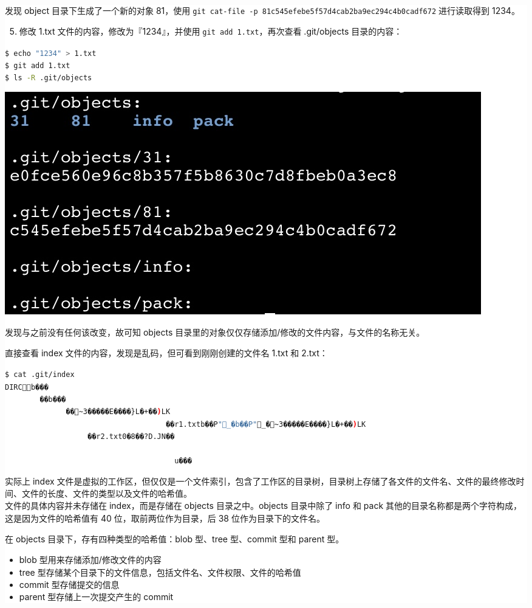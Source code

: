 发现 object 目录下生成了一个新的对象 81，使用 `git cat-file -p 81c545efebe5f57d4cab2ba9ec294c4b0cadf672` 进行读取得到 1234。

5. 修改 1.txt 文件的内容，修改为『1234』，并使用 `git add 1.txt`，再次查看 .git/objects 目录的内容： 

```bash
$ echo "1234" > 1.txt
$ git add 1.txt
$ ls -R .git/objects
```

![](image/16540524299481.jpg)

发现与之前没有任何该改变，故可知 objects 目录里的对象仅仅存储添加/修改的文件内容，与文件的名称无关。

直接查看 index 文件的内容，发现是乱码，但可看到刚刚创建的文件名 1.txt 和 2.txt：

```bash
$ cat .git/index
DIRCb���
        ��b���
              ��~3�����E����}L�+��)LK
                                     ��r1.txtb��P"_�b��P"_�~3�����E����}L�+��)LK
                   ��r2.txt0�8��?D.JN��

                                       u���
```

实际上 index 文件是虚拟的工作区，但仅仅是一个文件索引，包含了工作区的目录树，目录树上存储了各文件的文件名、文件的最终修改时间、文件的长度、文件的类型以及文件的哈希值。   
文件的具体内容并未存储在 index，而是存储在 objects 目录之中。objects 目录中除了 info 和 pack 其他的目录名称都是两个字符构成，这是因为文件的哈希值有 40 位，取前两位作为目录，后 38 位作为目录下的文件名。

在 objects 目录下，存有四种类型的哈希值：blob 型、tree 型、commit 型和 parent 型。

* blob 型用来存储添加/修改文件的内容
* tree 型存储某个目录下的文件信息，包括文件名、文件权限、文件的哈希值
* commit 型存储提交的信息
* parent 型存储上一次提交产生的 commit 
